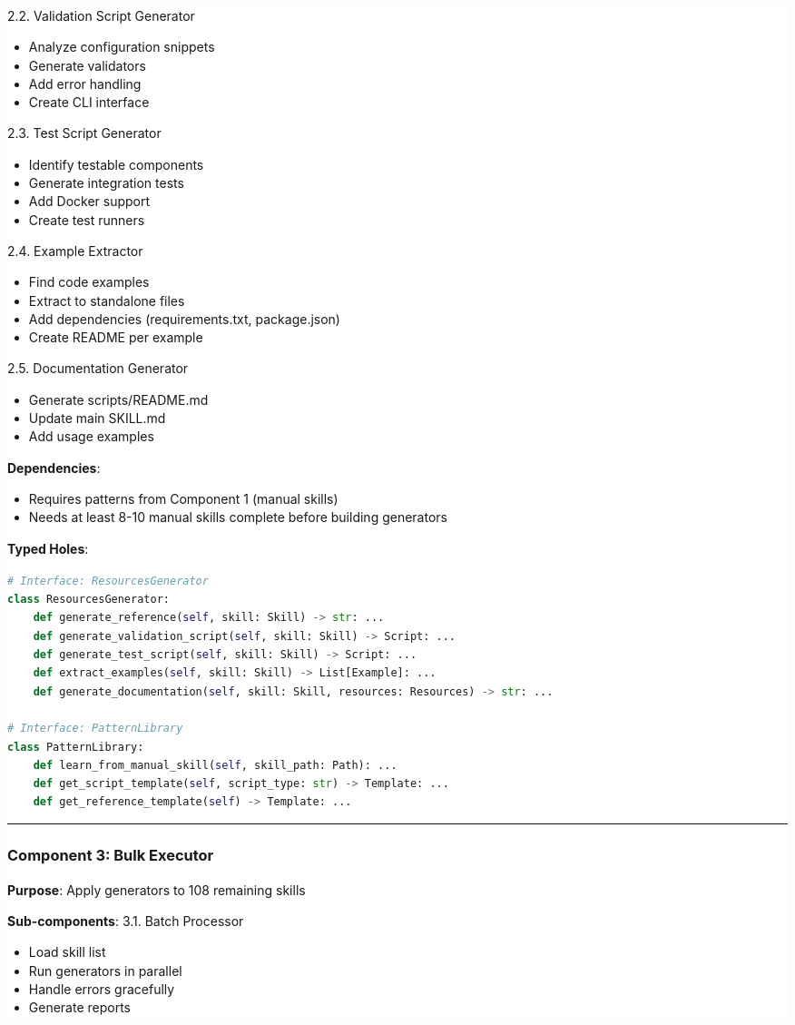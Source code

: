 2.2. Validation Script Generator
   - Analyze configuration snippets
   - Generate validators
   - Add error handling
   - Create CLI interface

2.3. Test Script Generator
   - Identify testable components
   - Generate integration tests
   - Add Docker support
   - Create test runners

2.4. Example Extractor
   - Find code examples
   - Extract to standalone files
   - Add dependencies (requirements.txt, package.json)
   - Create README per example

2.5. Documentation Generator
   - Generate scripts/README.md
   - Update main SKILL.md
   - Add usage examples

**Dependencies**:
- Requires patterns from Component 1 (manual skills)
- Needs at least 8-10 manual skills complete before building generators

**Typed Holes**:
```python
# Interface: ResourcesGenerator
class ResourcesGenerator:
    def generate_reference(self, skill: Skill) -> str: ...
    def generate_validation_script(self, skill: Skill) -> Script: ...
    def generate_test_script(self, skill: Skill) -> Script: ...
    def extract_examples(self, skill: Skill) -> List[Example]: ...
    def generate_documentation(self, skill: Skill, resources: Resources) -> str: ...

# Interface: PatternLibrary
class PatternLibrary:
    def learn_from_manual_skill(self, skill_path: Path): ...
    def get_script_template(self, script_type: str) -> Template: ...
    def get_reference_template(self) -> Template: ...
```

---

### Component 3: Bulk Executor
**Purpose**: Apply generators to 108 remaining skills

**Sub-components**:
3.1. Batch Processor
   - Load skill list
   - Run generators in parallel
   - Handle errors gracefully
   - Generate reports
